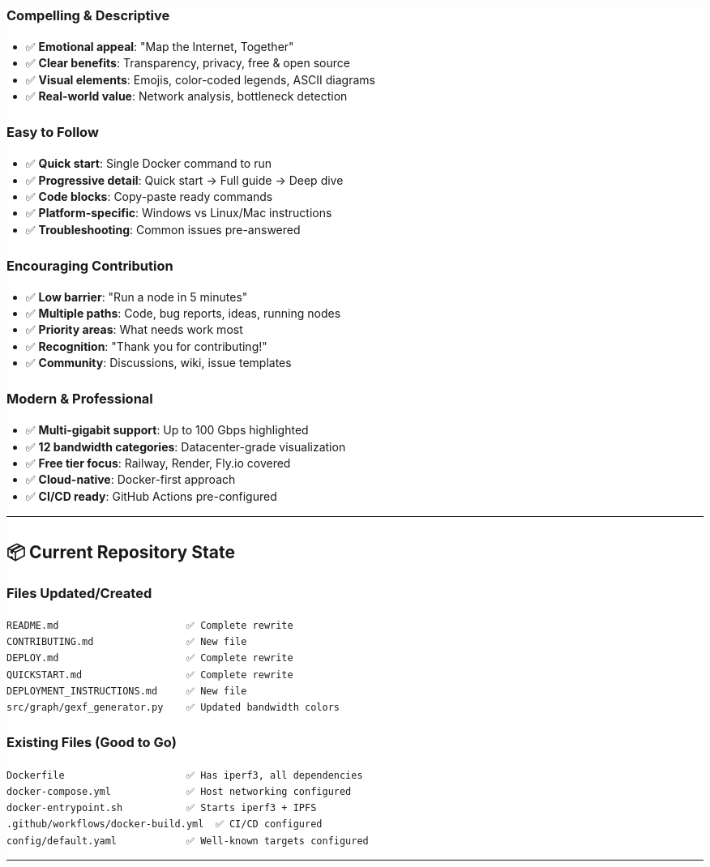 ### Compelling & Descriptive
- ✅ **Emotional appeal**: "Map the Internet, Together"
- ✅ **Clear benefits**: Transparency, privacy, free & open source
- ✅ **Visual elements**: Emojis, color-coded legends, ASCII diagrams
- ✅ **Real-world value**: Network analysis, bottleneck detection

### Easy to Follow
- ✅ **Quick start**: Single Docker command to run
- ✅ **Progressive detail**: Quick start → Full guide → Deep dive
- ✅ **Code blocks**: Copy-paste ready commands
- ✅ **Platform-specific**: Windows vs Linux/Mac instructions
- ✅ **Troubleshooting**: Common issues pre-answered

### Encouraging Contribution
- ✅ **Low barrier**: "Run a node in 5 minutes"
- ✅ **Multiple paths**: Code, bug reports, ideas, running nodes
- ✅ **Priority areas**: What needs work most
- ✅ **Recognition**: "Thank you for contributing!"
- ✅ **Community**: Discussions, wiki, issue templates

### Modern & Professional
- ✅ **Multi-gigabit support**: Up to 100 Gbps highlighted
- ✅ **12 bandwidth categories**: Datacenter-grade visualization
- ✅ **Free tier focus**: Railway, Render, Fly.io covered
- ✅ **Cloud-native**: Docker-first approach
- ✅ **CI/CD ready**: GitHub Actions pre-configured

---

## 📦 Current Repository State

### Files Updated/Created
```
README.md                      ✅ Complete rewrite
CONTRIBUTING.md                ✅ New file
DEPLOY.md                      ✅ Complete rewrite
QUICKSTART.md                  ✅ Complete rewrite
DEPLOYMENT_INSTRUCTIONS.md     ✅ New file
src/graph/gexf_generator.py    ✅ Updated bandwidth colors
```

### Existing Files (Good to Go)
```
Dockerfile                     ✅ Has iperf3, all dependencies
docker-compose.yml             ✅ Host networking configured
docker-entrypoint.sh           ✅ Starts iperf3 + IPFS
.github/workflows/docker-build.yml  ✅ CI/CD configured
config/default.yaml            ✅ Well-known targets configured
```

---